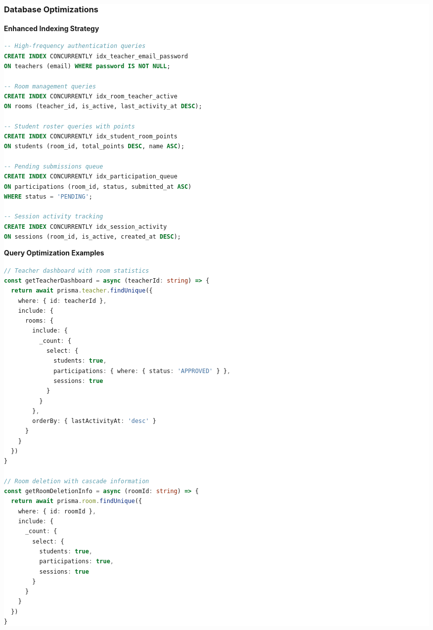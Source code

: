 ### Database Optimizations

**Enhanced Indexing Strategy**
```sql
-- High-frequency authentication queries
CREATE INDEX CONCURRENTLY idx_teacher_email_password 
ON teachers (email) WHERE password IS NOT NULL;

-- Room management queries
CREATE INDEX CONCURRENTLY idx_room_teacher_active 
ON rooms (teacher_id, is_active, last_activity_at DESC);

-- Student roster queries with points
CREATE INDEX CONCURRENTLY idx_student_room_points 
ON students (room_id, total_points DESC, name ASC);

-- Pending submissions queue
CREATE INDEX CONCURRENTLY idx_participation_queue 
ON participations (room_id, status, submitted_at ASC) 
WHERE status = 'PENDING';

-- Session activity tracking
CREATE INDEX CONCURRENTLY idx_session_activity 
ON sessions (room_id, is_active, created_at DESC);
```

**Query Optimization Examples**
```typescript
// Teacher dashboard with room statistics
const getTeacherDashboard = async (teacherId: string) => {
  return await prisma.teacher.findUnique({
    where: { id: teacherId },
    include: {
      rooms: {
        include: {
          _count: {
            select: {
              students: true,
              participations: { where: { status: 'APPROVED' } },
              sessions: true
            }
          }
        },
        orderBy: { lastActivityAt: 'desc' }
      }
    }
  })
}

// Room deletion with cascade information
const getRoomDeletionInfo = async (roomId: string) => {
  return await prisma.room.findUnique({
    where: { id: roomId },
    include: {
      _count: {
        select: {
          students: true,
          participations: true,
          sessions: true
        }
      }
    }
  })
}
```
